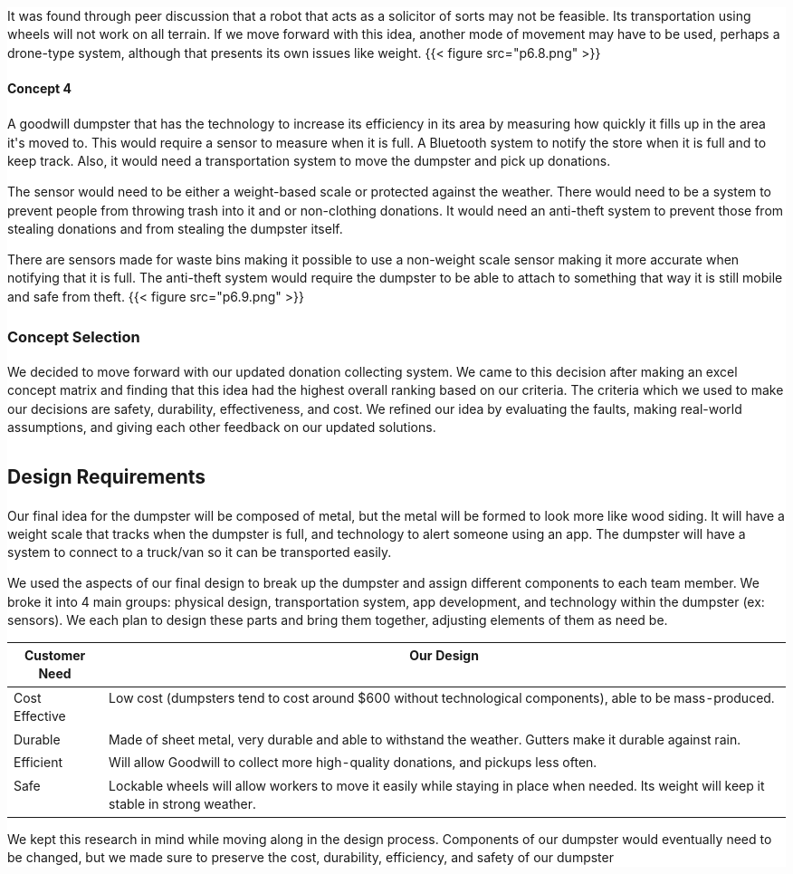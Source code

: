 It was found through peer discussion that a robot that acts as a solicitor of sorts may not be feasible. Its transportation using wheels will not work on all terrain. If we move forward with this idea, another mode of movement may have to be used, perhaps a drone-type system, although that presents its own issues like weight.
{{< figure src="p6.8.png" >}}

#### Concept 4
A goodwill dumpster that has the technology to increase its efficiency in its area by measuring how quickly it fills up in the area it's moved to. This would require a sensor to measure when it is full. A Bluetooth system to notify the store when it is full and to keep track. Also, it would need a transportation system to move the dumpster and pick up donations.

The sensor would need to be either a weight-based scale or protected against the weather. There would need to be a system to prevent people from throwing trash into it and or non-clothing donations. It would need an anti-theft system to prevent those from stealing donations and from stealing the dumpster itself.

There are sensors made for waste bins making it possible to use a non-weight scale sensor making it more accurate when notifying that it is full. The anti-theft system would require the dumpster to be able to attach to something that way it is still mobile and safe from theft.
{{< figure src="p6.9.png" >}}
### Concept Selection
We decided to move forward with our updated donation collecting system. We came to this decision after making an excel concept matrix and finding that this idea had the highest overall ranking based on our criteria. The criteria which we used to make our decisions are safety, durability, effectiveness, and cost. We refined our idea by evaluating the faults, making real-world assumptions, and giving each other feedback on our updated solutions.
## Design Requirements
Our final idea for the dumpster will be composed of metal, but the metal will be formed to look more like wood siding. It will have a weight scale that tracks when the dumpster is full, and technology to alert someone using an app. The dumpster will have a system to connect to a truck/van so it can be transported easily.	

We used the aspects of our final design to break up the dumpster and assign different components to each team member. We broke it into 4 main groups: physical design, transportation system, app development, and technology within the dumpster (ex: sensors). We each plan to design these parts and bring them together, adjusting elements of them as need be.

| Customer Need   | Our Design                                                                                     |
|-----------------|------------------------------------------------------------------------------------------------|
| Cost Effective  | Low cost (dumpsters tend to cost around \$600 without technological components), able to be mass-produced. |
| Durable         | Made of sheet metal, very durable and able to withstand the weather. Gutters make it durable against rain. |
| Efficient       | Will allow Goodwill to collect more high-quality donations, and pickups less often.            |
| Safe            | Lockable wheels will allow workers to move it easily while staying in place when needed. Its weight will keep it stable in strong weather. |

We kept this research in mind while moving along in the design process. Components of our dumpster would eventually need to be changed, but we made sure to preserve the cost, durability, efficiency, and safety of our dumpster
